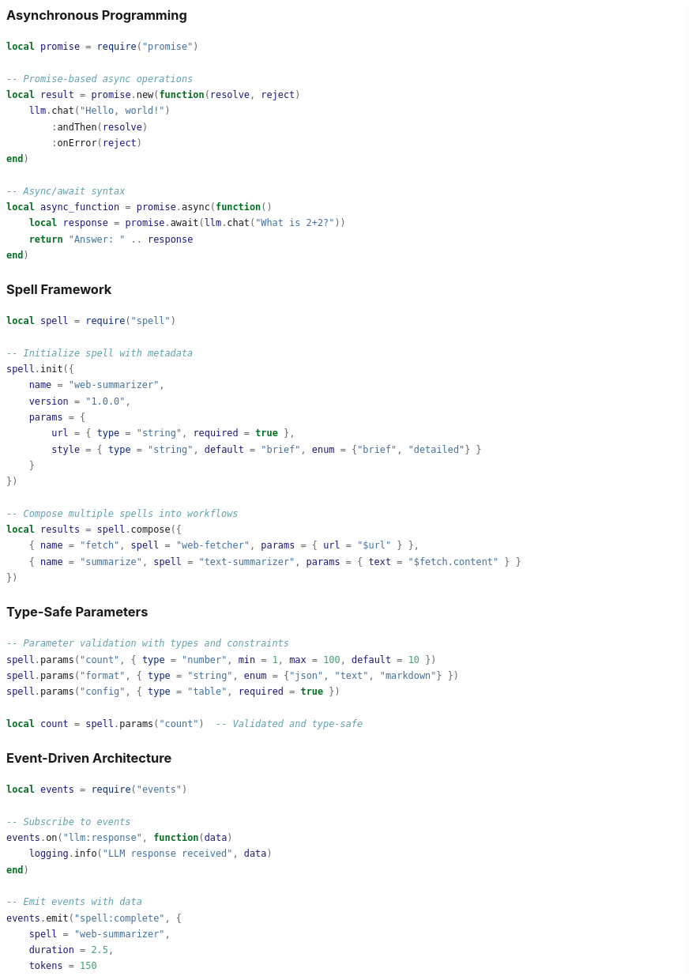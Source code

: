 ### Asynchronous Programming
```lua
local promise = require("promise")

-- Promise-based async operations
local result = promise.new(function(resolve, reject)
    llm.chat("Hello, world!")
        :andThen(resolve)
        :onError(reject)
end)

-- Async/await syntax
local async_function = promise.async(function()
    local response = promise.await(llm.chat("What is 2+2?"))
    return "Answer: " .. response
end)
```

### Spell Framework
```lua
local spell = require("spell")

-- Initialize spell with metadata
spell.init({
    name = "web-summarizer",
    version = "1.0.0",
    params = {
        url = { type = "string", required = true },
        style = { type = "string", default = "brief", enum = {"brief", "detailed"} }
    }
})

-- Compose multiple spells into workflows
local results = spell.compose({
    { name = "fetch", spell = "web-fetcher", params = { url = "$url" } },
    { name = "summarize", spell = "text-summarizer", params = { text = "$fetch.content" } }
})
```

### Type-Safe Parameters
```lua
-- Parameter validation with types and constraints
spell.params("count", { type = "number", min = 1, max = 100, default = 10 })
spell.params("format", { type = "string", enum = {"json", "text", "markdown"} })
spell.params("config", { type = "table", required = true })

local count = spell.params("count")  -- Validated and type-safe
```

### Event-Driven Architecture
```lua
local events = require("events")

-- Subscribe to events
events.on("llm:response", function(data)
    logging.info("LLM response received", data)
end)

-- Emit events with data
events.emit("spell:complete", { 
    spell = "web-summarizer", 
    duration = 2.5,
    tokens = 150 
```